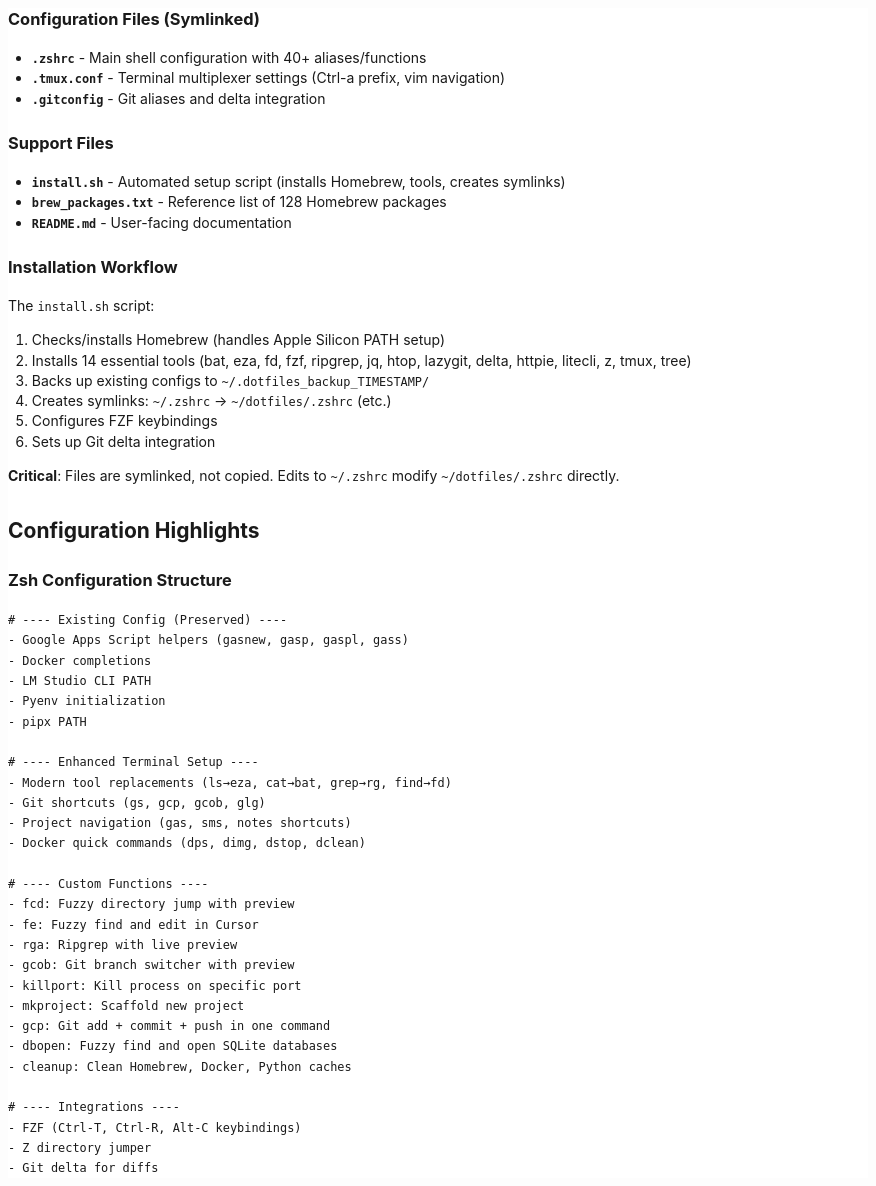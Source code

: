 ### Configuration Files (Symlinked)
- **`.zshrc`** - Main shell configuration with 40+ aliases/functions
- **`.tmux.conf`** - Terminal multiplexer settings (Ctrl-a prefix, vim navigation)
- **`.gitconfig`** - Git aliases and delta integration

### Support Files
- **`install.sh`** - Automated setup script (installs Homebrew, tools, creates symlinks)
- **`brew_packages.txt`** - Reference list of 128 Homebrew packages
- **`README.md`** - User-facing documentation

### Installation Workflow
The `install.sh` script:
1. Checks/installs Homebrew (handles Apple Silicon PATH setup)
2. Installs 14 essential tools (bat, eza, fd, fzf, ripgrep, jq, htop, lazygit, delta, httpie, litecli, z, tmux, tree)
3. Backs up existing configs to `~/.dotfiles_backup_TIMESTAMP/`
4. Creates symlinks: `~/.zshrc` → `~/dotfiles/.zshrc` (etc.)
5. Configures FZF keybindings
6. Sets up Git delta integration

**Critical**: Files are symlinked, not copied. Edits to `~/.zshrc` modify `~/dotfiles/.zshrc` directly.

## Configuration Highlights

### Zsh Configuration Structure
```
# ---- Existing Config (Preserved) ----
- Google Apps Script helpers (gasnew, gasp, gaspl, gass)
- Docker completions
- LM Studio CLI PATH
- Pyenv initialization
- pipx PATH

# ---- Enhanced Terminal Setup ----
- Modern tool replacements (ls→eza, cat→bat, grep→rg, find→fd)
- Git shortcuts (gs, gcp, gcob, glg)
- Project navigation (gas, sms, notes shortcuts)
- Docker quick commands (dps, dimg, dstop, dclean)

# ---- Custom Functions ----
- fcd: Fuzzy directory jump with preview
- fe: Fuzzy find and edit in Cursor
- rga: Ripgrep with live preview
- gcob: Git branch switcher with preview
- killport: Kill process on specific port
- mkproject: Scaffold new project
- gcp: Git add + commit + push in one command
- dbopen: Fuzzy find and open SQLite databases
- cleanup: Clean Homebrew, Docker, Python caches

# ---- Integrations ----
- FZF (Ctrl-T, Ctrl-R, Alt-C keybindings)
- Z directory jumper
- Git delta for diffs
```
